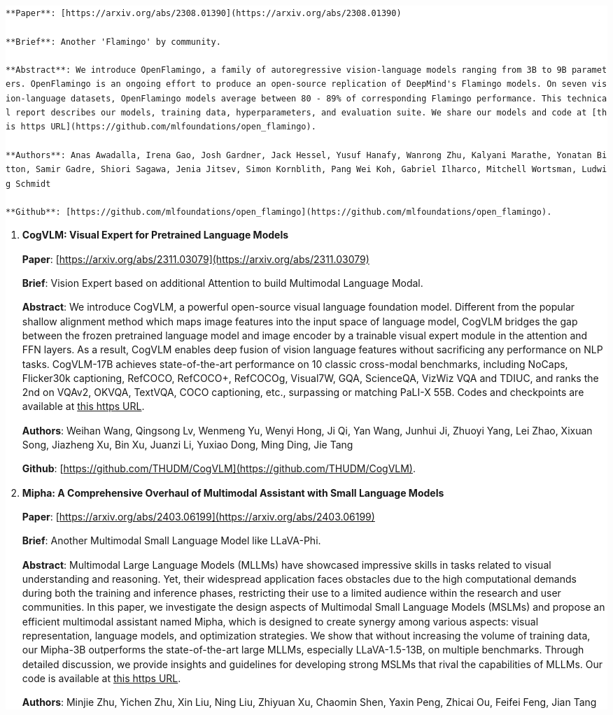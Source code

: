     **Paper**: [https://arxiv.org/abs/2308.01390](https://arxiv.org/abs/2308.01390)

    **Brief**: Another 'Flamingo' by community.

    **Abstract**: We introduce OpenFlamingo, a family of autoregressive vision-language models ranging from 3B to 9B parameters. OpenFlamingo is an ongoing effort to produce an open-source replication of DeepMind's Flamingo models. On seven vision-language datasets, OpenFlamingo models average between 80 - 89% of corresponding Flamingo performance. This technical report describes our models, training data, hyperparameters, and evaluation suite. We share our models and code at [this https URL](https://github.com/mlfoundations/open_flamingo).

    **Authors**: Anas Awadalla, Irena Gao, Josh Gardner, Jack Hessel, Yusuf Hanafy, Wanrong Zhu, Kalyani Marathe, Yonatan Bitton, Samir Gadre, Shiori Sagawa, Jenia Jitsev, Simon Kornblith, Pang Wei Koh, Gabriel Ilharco, Mitchell Wortsman, Ludwig Schmidt

    **Github**: [https://github.com/mlfoundations/open_flamingo](https://github.com/mlfoundations/open_flamingo).

1. **CogVLM: Visual Expert for Pretrained Language Models**

    **Paper**: [https://arxiv.org/abs/2311.03079](https://arxiv.org/abs/2311.03079)

    **Brief**: Vision Expert based on additional Attention to build Multimodal Language Modal.

    **Abstract**: We introduce CogVLM, a powerful open-source visual language foundation model. Different from the popular shallow alignment method which maps image features into the input space of language model, CogVLM bridges the gap between the frozen pretrained language model and image encoder by a trainable visual expert module in the attention and FFN layers. As a result, CogVLM enables deep fusion of vision language features without sacrificing any performance on NLP tasks. CogVLM-17B achieves state-of-the-art performance on 10 classic cross-modal benchmarks, including NoCaps, Flicker30k captioning, RefCOCO, RefCOCO+, RefCOCOg, Visual7W, GQA, ScienceQA, VizWiz VQA and TDIUC, and ranks the 2nd on VQAv2, OKVQA, TextVQA, COCO captioning, etc., surpassing or matching PaLI-X 55B. Codes and checkpoints are available at [this https URL](https://github.com/THUDM/CogVLM).

    **Authors**: Weihan Wang, Qingsong Lv, Wenmeng Yu, Wenyi Hong, Ji Qi, Yan Wang, Junhui Ji, Zhuoyi Yang, Lei Zhao, Xixuan Song, Jiazheng Xu, Bin Xu, Juanzi Li, Yuxiao Dong, Ming Ding, Jie Tang

    **Github**: [https://github.com/THUDM/CogVLM](https://github.com/THUDM/CogVLM).

1. **Mipha: A Comprehensive Overhaul of Multimodal Assistant with Small Language Models**

    **Paper**: [https://arxiv.org/abs/2403.06199](https://arxiv.org/abs/2403.06199)

    **Brief**: Another Multimodal Small Language Model like LLaVA-Phi.

    **Abstract**: Multimodal Large Language Models (MLLMs) have showcased impressive skills in tasks related to visual understanding and reasoning. Yet, their widespread application faces obstacles due to the high computational demands during both the training and inference phases, restricting their use to a limited audience within the research and user communities. In this paper, we investigate the design aspects of Multimodal Small Language Models (MSLMs) and propose an efficient multimodal assistant named Mipha, which is designed to create synergy among various aspects: visual representation, language models, and optimization strategies. We show that without increasing the volume of training data, our Mipha-3B outperforms the state-of-the-art large MLLMs, especially LLaVA-1.5-13B, on multiple benchmarks. Through detailed discussion, we provide insights and guidelines for developing strong MSLMs that rival the capabilities of MLLMs. Our code is available at [this https URL](https://github.com/zhuyiche/llava-phi).

    **Authors**: Minjie Zhu, Yichen Zhu, Xin Liu, Ning Liu, Zhiyuan Xu, Chaomin Shen, Yaxin Peng, Zhicai Ou, Feifei Feng, Jian Tang
